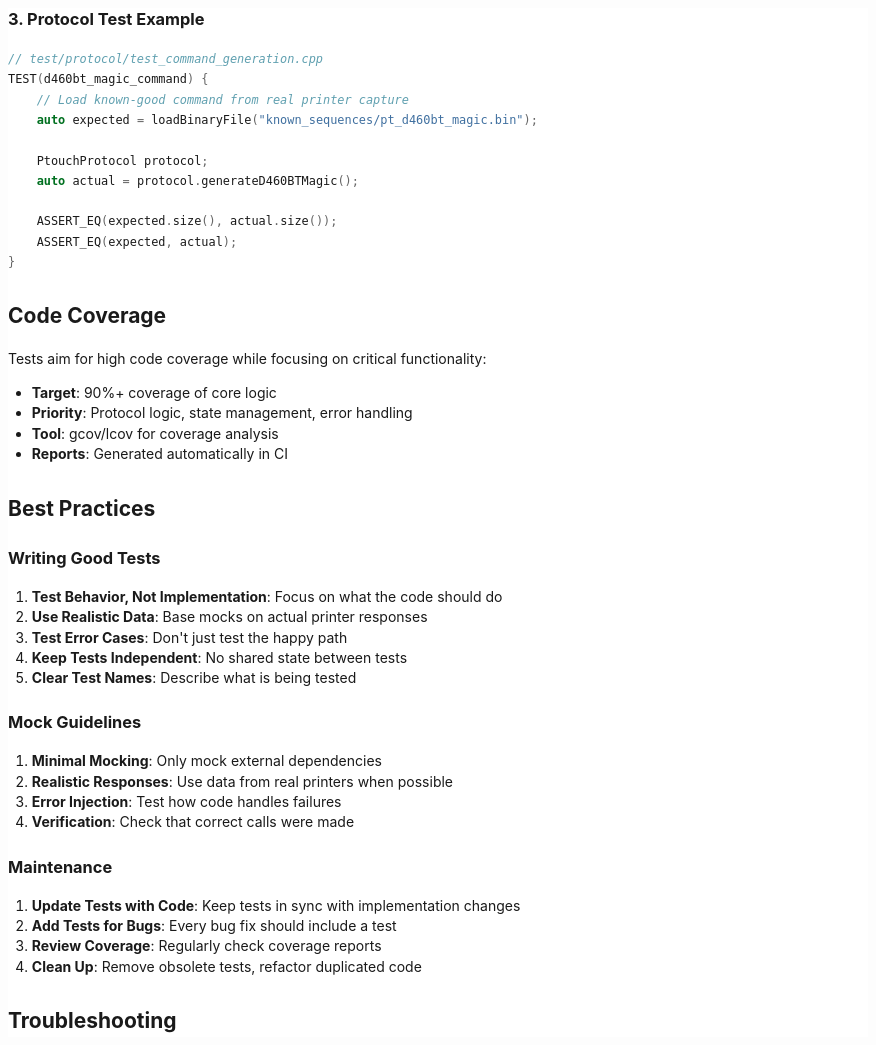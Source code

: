 ### 3. Protocol Test Example

```cpp
// test/protocol/test_command_generation.cpp
TEST(d460bt_magic_command) {
    // Load known-good command from real printer capture
    auto expected = loadBinaryFile("known_sequences/pt_d460bt_magic.bin");
    
    PtouchProtocol protocol;
    auto actual = protocol.generateD460BTMagic();
    
    ASSERT_EQ(expected.size(), actual.size());
    ASSERT_EQ(expected, actual);
}
```

## Code Coverage

Tests aim for high code coverage while focusing on critical functionality:

- **Target**: 90%+ coverage of core logic
- **Priority**: Protocol logic, state management, error handling
- **Tool**: gcov/lcov for coverage analysis
- **Reports**: Generated automatically in CI

## Best Practices

### Writing Good Tests

1. **Test Behavior, Not Implementation**: Focus on what the code should do
2. **Use Realistic Data**: Base mocks on actual printer responses  
3. **Test Error Cases**: Don't just test the happy path
4. **Keep Tests Independent**: No shared state between tests
5. **Clear Test Names**: Describe what is being tested

### Mock Guidelines

1. **Minimal Mocking**: Only mock external dependencies
2. **Realistic Responses**: Use data from real printers when possible
3. **Error Injection**: Test how code handles failures
4. **Verification**: Check that correct calls were made

### Maintenance

1. **Update Tests with Code**: Keep tests in sync with implementation changes
2. **Add Tests for Bugs**: Every bug fix should include a test
3. **Review Coverage**: Regularly check coverage reports
4. **Clean Up**: Remove obsolete tests, refactor duplicated code

## Troubleshooting
